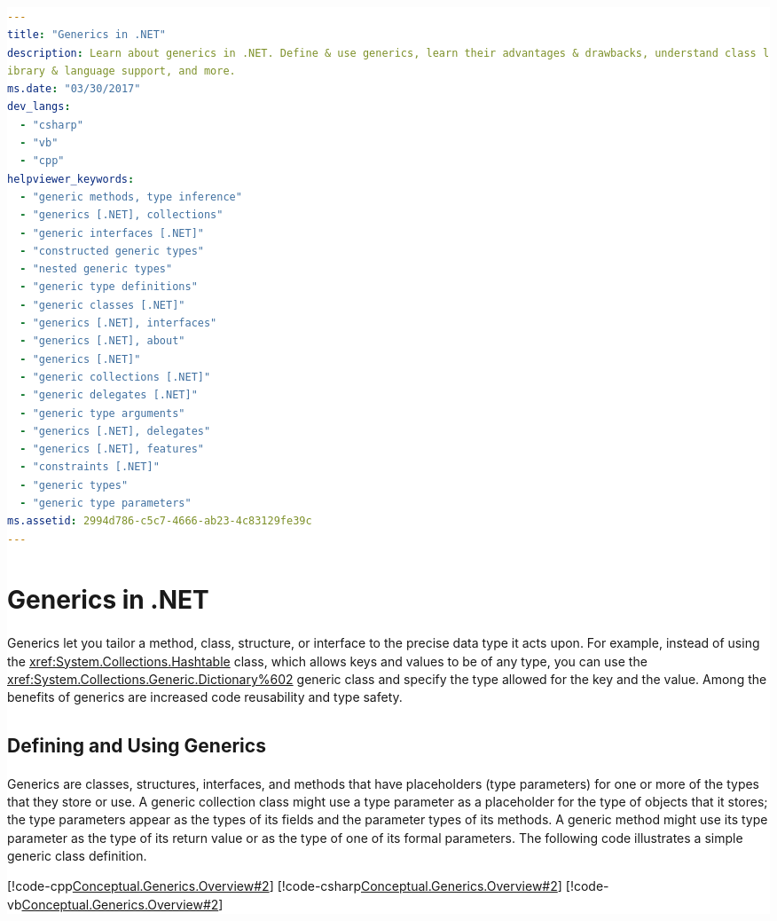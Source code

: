 ```yaml
---
title: "Generics in .NET"
description: Learn about generics in .NET. Define & use generics, learn their advantages & drawbacks, understand class library & language support, and more.
ms.date: "03/30/2017"
dev_langs: 
  - "csharp"
  - "vb"
  - "cpp"
helpviewer_keywords: 
  - "generic methods, type inference"
  - "generics [.NET], collections"
  - "generic interfaces [.NET]"
  - "constructed generic types"
  - "nested generic types"
  - "generic type definitions"
  - "generic classes [.NET]"
  - "generics [.NET], interfaces"
  - "generics [.NET], about"
  - "generics [.NET]"
  - "generic collections [.NET]"
  - "generic delegates [.NET]"
  - "generic type arguments"
  - "generics [.NET], delegates"
  - "generics [.NET], features"
  - "constraints [.NET]"
  - "generic types"
  - "generic type parameters"
ms.assetid: 2994d786-c5c7-4666-ab23-4c83129fe39c
---
```

# Generics in .NET

Generics let you tailor a method, class, structure, or interface to the precise data type it acts upon. For example, instead of using the <xref:System.Collections.Hashtable> class, which allows keys and values to be of any type, you can use the <xref:System.Collections.Generic.Dictionary%602> generic class and specify the type allowed for the key and the value. Among the benefits of generics are increased code reusability and type safety.  

## Defining and Using Generics
 Generics are classes, structures, interfaces, and methods that have placeholders (type parameters) for one or more of the types that they store or use. A generic collection class might use a type parameter as a placeholder for the type of objects that it stores; the type parameters appear as the types of its fields and the parameter types of its methods. A generic method might use its type parameter as the type of its return value or as the type of one of its formal parameters. The following code illustrates a simple generic class definition.  
  
 [!code-cpp[Conceptual.Generics.Overview#2](../../../samples/snippets/cpp/VS_Snippets_CLR/conceptual.generics.overview/cpp/source.cpp#2)]
 [!code-csharp[Conceptual.Generics.Overview#2](../../../samples/snippets/csharp/VS_Snippets_CLR/conceptual.generics.overview/cs/source.cs#2)]
 [!code-vb[Conceptual.Generics.Overview#2](../../../samples/snippets/visualbasic/VS_Snippets_CLR/conceptual.generics.overview/vb/source.vb#2)]  
  